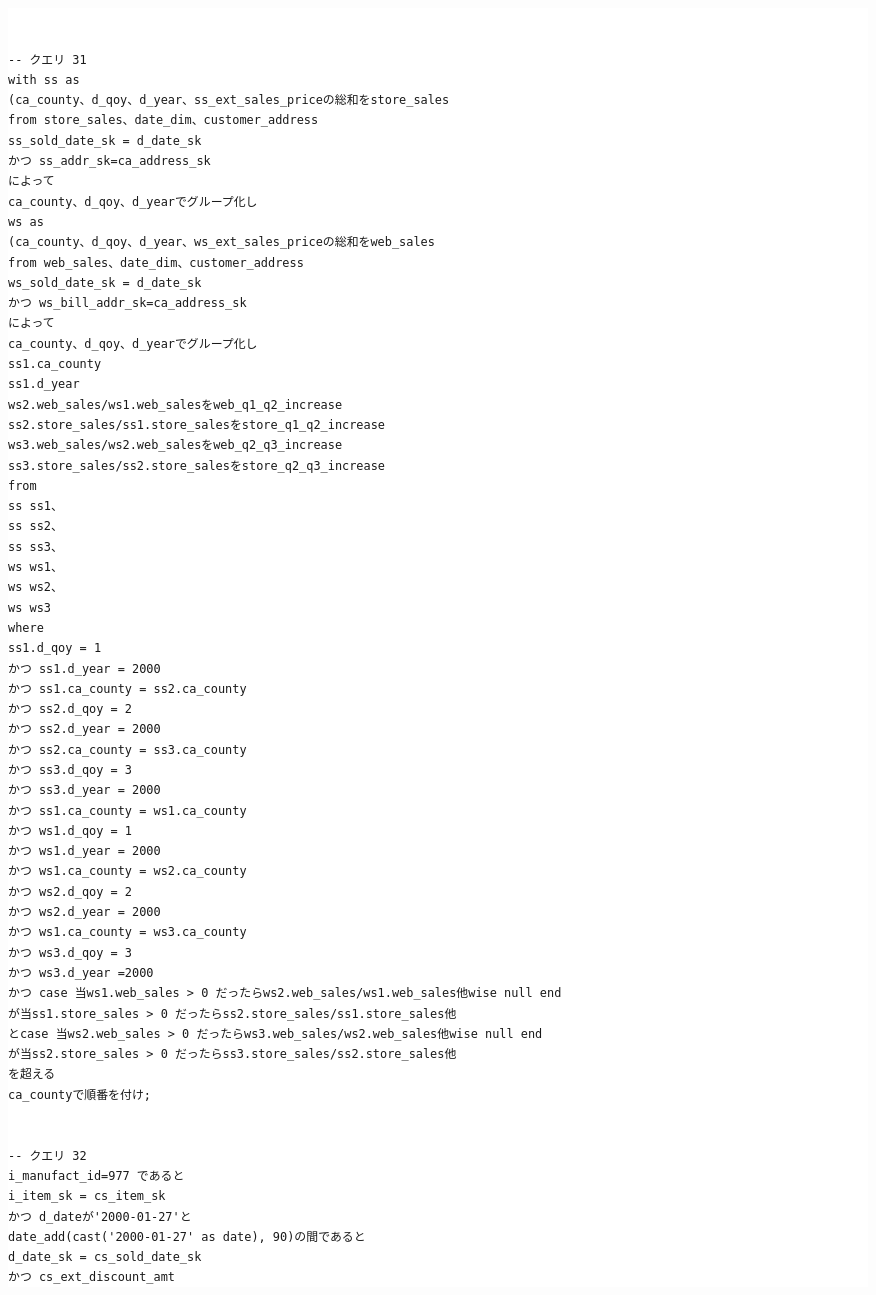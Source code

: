 ```plaintext


-- クエリ 31
with ss as
(ca_county、d_qoy、d_year、ss_ext_sales_priceの総和をstore_sales
from store_sales、date_dim、customer_address
ss_sold_date_sk = d_date_sk
かつ ss_addr_sk=ca_address_sk
によって
ca_county、d_qoy、d_yearでグループ化し
ws as
(ca_county、d_qoy、d_year、ws_ext_sales_priceの総和をweb_sales
from web_sales、date_dim、customer_address
ws_sold_date_sk = d_date_sk
かつ ws_bill_addr_sk=ca_address_sk
によって
ca_county、d_qoy、d_yearでグループ化し
ss1.ca_county
ss1.d_year
ws2.web_sales/ws1.web_salesをweb_q1_q2_increase
ss2.store_sales/ss1.store_salesをstore_q1_q2_increase
ws3.web_sales/ws2.web_salesをweb_q2_q3_increase
ss3.store_sales/ss2.store_salesをstore_q2_q3_increase
from
ss ss1、
ss ss2、
ss ss3、
ws ws1、
ws ws2、
ws ws3
where
ss1.d_qoy = 1
かつ ss1.d_year = 2000
かつ ss1.ca_county = ss2.ca_county
かつ ss2.d_qoy = 2
かつ ss2.d_year = 2000
かつ ss2.ca_county = ss3.ca_county
かつ ss3.d_qoy = 3
かつ ss3.d_year = 2000
かつ ss1.ca_county = ws1.ca_county
かつ ws1.d_qoy = 1
かつ ws1.d_year = 2000
かつ ws1.ca_county = ws2.ca_county
かつ ws2.d_qoy = 2
かつ ws2.d_year = 2000
かつ ws1.ca_county = ws3.ca_county
かつ ws3.d_qoy = 3
かつ ws3.d_year =2000
かつ case 当ws1.web_sales > 0 だったらws2.web_sales/ws1.web_sales他wise null end 
が当ss1.store_sales > 0 だったらss2.store_sales/ss1.store_sales他
とcase 当ws2.web_sales > 0 だったらws3.web_sales/ws2.web_sales他wise null end 
が当ss2.store_sales > 0 だったらss3.store_sales/ss2.store_sales他
を超える
ca_countyで順番を付け;


-- クエリ 32
i_manufact_id=977 であると
i_item_sk = cs_item_sk 
かつ d_dateが'2000-01-27'と
date_add(cast('2000-01-27' as date), 90)の間であると
d_date_sk = cs_sold_date_sk 
かつ cs_ext_discount_amt 
```